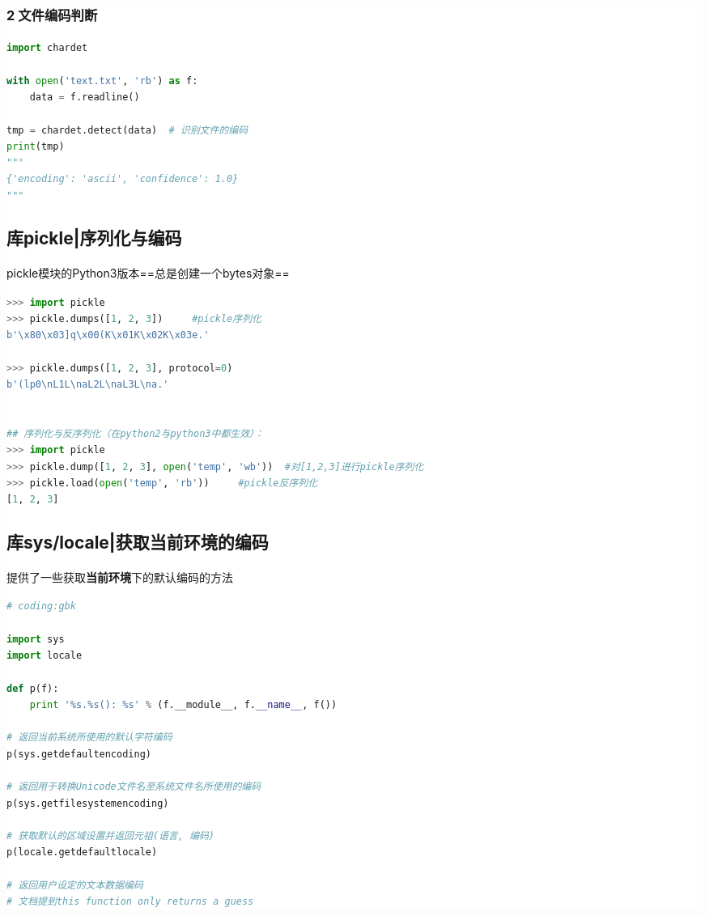 ### 2 文件编码判断

```python
import chardet

with open('text.txt', 'rb') as f:
    data = f.readline()

tmp = chardet.detect(data)  # 识别文件的编码
print(tmp)
"""
{'encoding': 'ascii', 'confidence': 1.0}
"""
```





## 库pickle|序列化与编码

pickle模块的Python3版本==总是创建一个bytes对象==

```python
>>> import pickle
>>> pickle.dumps([1, 2, 3])     #pickle序列化
b'\x80\x03]q\x00(K\x01K\x02K\x03e.'

>>> pickle.dumps([1, 2, 3], protocol=0)
b'(lp0\nL1L\naL2L\naL3L\na.'


## 序列化与反序列化（在python2与python3中都生效）：
>>> import pickle
>>> pickle.dump([1, 2, 3], open('temp', 'wb'))  #对[1,2,3]进行pickle序列化
>>> pickle.load(open('temp', 'rb'))     #pickle反序列化
[1, 2, 3]
```







## 库sys/locale|获取**当前环境**的编码

提供了一些获取**当前环境**下的默认编码的方法

```python
# coding:gbk

import sys
import locale
 
def p(f):
    print '%s.%s(): %s' % (f.__module__, f.__name__, f())
 
# 返回当前系统所使用的默认字符编码
p(sys.getdefaultencoding)
 
# 返回用于转换Unicode文件名至系统文件名所使用的编码
p(sys.getfilesystemencoding)
 
# 获取默认的区域设置并返回元祖(语言, 编码)
p(locale.getdefaultlocale)
 
# 返回用户设定的文本数据编码
# 文档提到this function only returns a guess
```